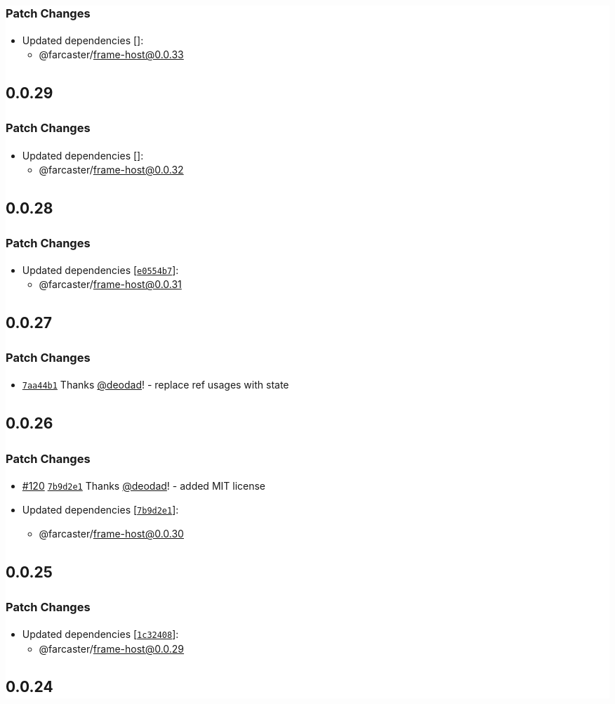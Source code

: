 ### Patch Changes

- Updated dependencies []:
  - @farcaster/frame-host@0.0.33

## 0.0.29

### Patch Changes

- Updated dependencies []:
  - @farcaster/frame-host@0.0.32

## 0.0.28

### Patch Changes

- Updated dependencies [[`e0554b7`](https://github.com/farcasterxyz/miniapps/commit/e0554b77543f0f176e7125d9cd03b7ff76762e29)]:
  - @farcaster/frame-host@0.0.31

## 0.0.27

### Patch Changes

- [`7aa44b1`](https://github.com/farcasterxyz/miniapps/commit/7aa44b150809ba599919111f59a1edb1df19b194) Thanks [@deodad](https://github.com/deodad)! - replace ref usages with state

## 0.0.26

### Patch Changes

- [#120](https://github.com/farcasterxyz/frames/pull/120) [`7b9d2e1`](https://github.com/farcasterxyz/frames/commit/7b9d2e1947f824d1e0bb4111ba408a00325d1866) Thanks [@deodad](https://github.com/deodad)! - added MIT license

- Updated dependencies [[`7b9d2e1`](https://github.com/farcasterxyz/frames/commit/7b9d2e1947f824d1e0bb4111ba408a00325d1866)]:
  - @farcaster/frame-host@0.0.30

## 0.0.25

### Patch Changes

- Updated dependencies [[`1c32408`](https://github.com/farcasterxyz/frames/commit/1c32408ec1e37748fc4c8aa6cf14f70119a8aabf)]:
  - @farcaster/frame-host@0.0.29

## 0.0.24
